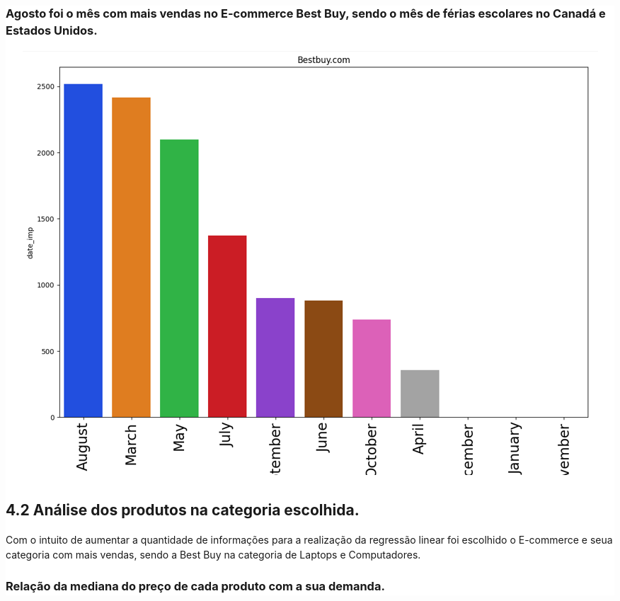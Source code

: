 </div>

### Agosto foi o mês com mais vendas no E-commerce Best Buy, sendo o mês de férias escolares no Canadá e Estados Unidos.

<div align="center">
<img src="img/best_mes.png" />
</div>

## 4.2 Análise dos produtos na categoria escolhida.

Com o intuito de aumentar a quantidade de informações para a realização da regressão linear foi escolhido o E-commerce e seua categoria com mais vendas, sendo a Best Buy na categoria de Laptops e Computadores.

### Relação da mediana do preço de cada produto com a sua demanda.

<div align="center">